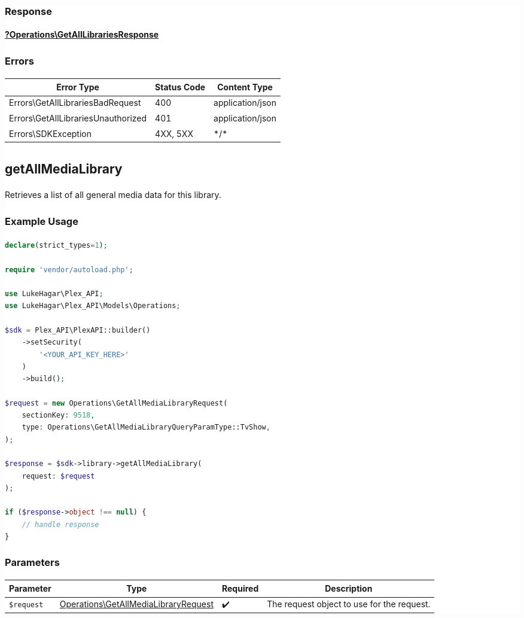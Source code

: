 ### Response

**[?Operations\GetAllLibrariesResponse](../../Models/Operations/GetAllLibrariesResponse.md)**

### Errors

| Error Type                         | Status Code                        | Content Type                       |
| ---------------------------------- | ---------------------------------- | ---------------------------------- |
| Errors\GetAllLibrariesBadRequest   | 400                                | application/json                   |
| Errors\GetAllLibrariesUnauthorized | 401                                | application/json                   |
| Errors\SDKException                | 4XX, 5XX                           | \*/\*                              |

## getAllMediaLibrary

Retrieves a list of all general media data for this library.


### Example Usage

```php
declare(strict_types=1);

require 'vendor/autoload.php';

use LukeHagar\Plex_API;
use LukeHagar\Plex_API\Models\Operations;

$sdk = Plex_API\PlexAPI::builder()
    ->setSecurity(
        '<YOUR_API_KEY_HERE>'
    )
    ->build();

$request = new Operations\GetAllMediaLibraryRequest(
    sectionKey: 9518,
    type: Operations\GetAllMediaLibraryQueryParamType::TvShow,
);

$response = $sdk->library->getAllMediaLibrary(
    request: $request
);

if ($response->object !== null) {
    // handle response
}
```

### Parameters

| Parameter                                                                                    | Type                                                                                         | Required                                                                                     | Description                                                                                  |
| -------------------------------------------------------------------------------------------- | -------------------------------------------------------------------------------------------- | -------------------------------------------------------------------------------------------- | -------------------------------------------------------------------------------------------- |
| `$request`                                                                                   | [Operations\GetAllMediaLibraryRequest](../../Models/Operations/GetAllMediaLibraryRequest.md) | :heavy_check_mark:                                                                           | The request object to use for the request.                                                   |
